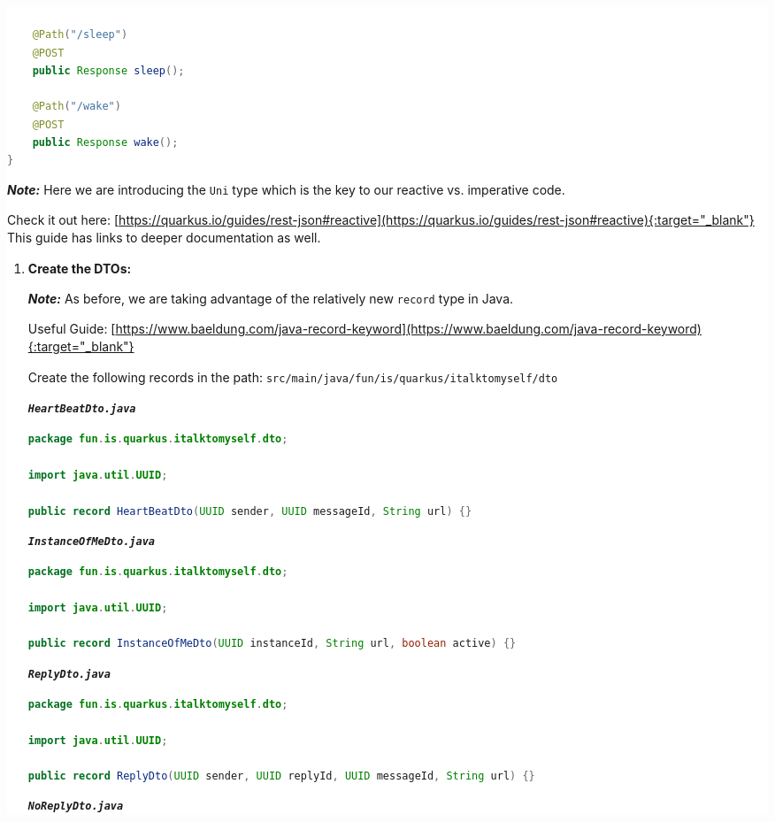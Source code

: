    ```java
       
       @Path("/sleep")
       @POST
       public Response sleep();

       @Path("/wake")
       @POST
       public Response wake();
   }
   ```

   ___Note:___ Here we are introducing the `Uni` type which is the key to our reactive vs. imperative code.

   Check it out here: [https://quarkus.io/guides/rest-json#reactive](https://quarkus.io/guides/rest-json#reactive){:target="_blank"}  This guide has links to deeper documentation as well.

1. __Create the DTOs:__

   ___Note:___ As before, we are taking advantage of the relatively new `record` type in Java.

    Useful Guide: [https://www.baeldung.com/java-record-keyword](https://www.baeldung.com/java-record-keyword){:target="_blank"}

   Create the following records in the path: `src/main/java/fun/is/quarkus/italktomyself/dto`

   ___`HeartBeatDto.java`___

   ```java
   package fun.is.quarkus.italktomyself.dto;

   import java.util.UUID;

   public record HeartBeatDto(UUID sender, UUID messageId, String url) {}
   ```

   ___`InstanceOfMeDto.java`___

   ```java
   package fun.is.quarkus.italktomyself.dto;

   import java.util.UUID;

   public record InstanceOfMeDto(UUID instanceId, String url, boolean active) {}
   ```

   ___`ReplyDto.java`___

   ```java
   package fun.is.quarkus.italktomyself.dto;

   import java.util.UUID;

   public record ReplyDto(UUID sender, UUID replyId, UUID messageId, String url) {}
   ```

   ___`NoReplyDto.java`___

